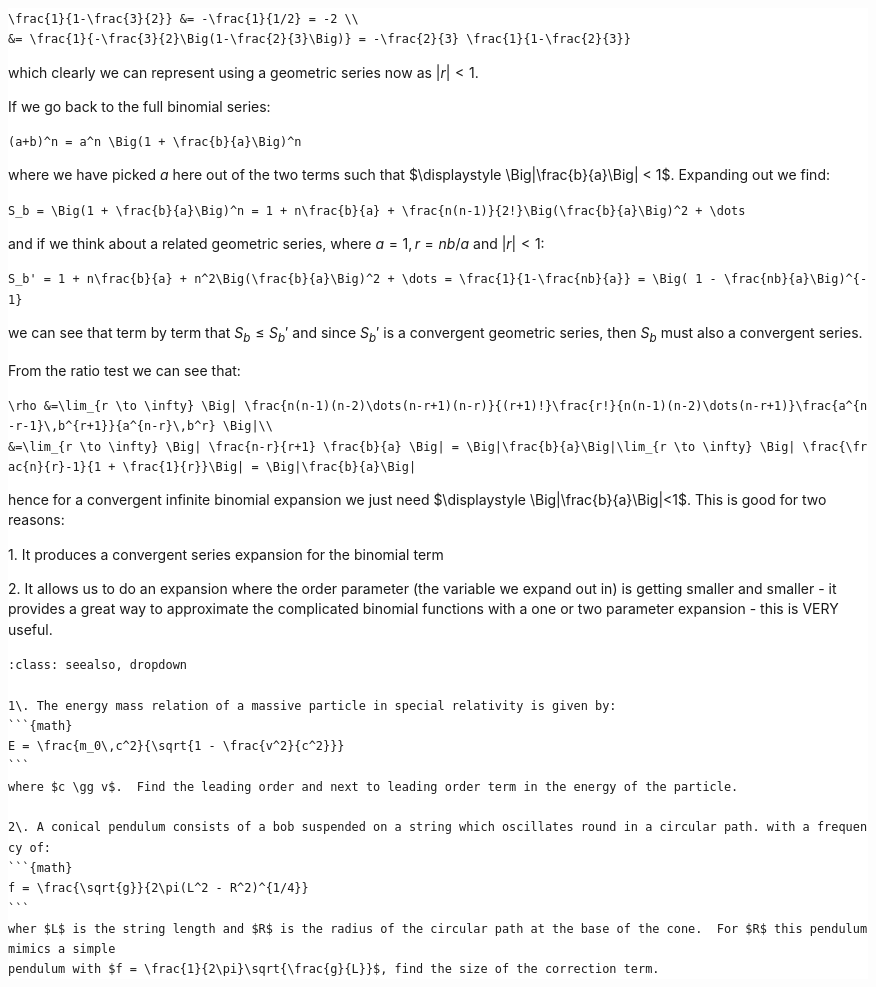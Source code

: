 ```{math}
\frac{1}{1-\frac{3}{2}} &= -\frac{1}{1/2} = -2 \\
&= \frac{1}{-\frac{3}{2}\Big(1-\frac{2}{3}\Big)} = -\frac{2}{3} \frac{1}{1-\frac{2}{3}}
```
which clearly we can represent using a geometric series now as $|r|<1$.  

If we go back to the full binomial series:

```{math}
(a+b)^n = a^n \Big(1 + \frac{b}{a}\Big)^n
```
where we have picked $a$ here out of the two terms such that $\displaystyle \Big|\frac{b}{a}\Big| < 1$.  Expanding out we find:

```{math}
S_b = \Big(1 + \frac{b}{a}\Big)^n = 1 + n\frac{b}{a} + \frac{n(n-1)}{2!}\Big(\frac{b}{a}\Big)^2 + \dots 
```

and if we think about a related geometric series, where $a=1, \, r = nb/a$ and $|r|<1$:

```{math}
S_b' = 1 + n\frac{b}{a} + n^2\Big(\frac{b}{a}\Big)^2 + \dots = \frac{1}{1-\frac{nb}{a}} = \Big( 1 - \frac{nb}{a}\Big)^{-1}
```

we can see that term by term that $S_b \leq S_b'$ and since $S_b'$ is a convergent geometric series, then $S_b$ must also a convergent series.  

From the ratio test we can see that: 

```{math}
\rho &=\lim_{r \to \infty} \Big| \frac{n(n-1)(n-2)\dots(n-r+1)(n-r)}{(r+1)!}\frac{r!}{n(n-1)(n-2)\dots(n-r+1)}\frac{a^{n-r-1}\,b^{r+1}}{a^{n-r}\,b^r} \Big|\\
&=\lim_{r \to \infty} \Big| \frac{n-r}{r+1} \frac{b}{a} \Big| = \Big|\frac{b}{a}\Big|\lim_{r \to \infty} \Big| \frac{\frac{n}{r}-1}{1 + \frac{1}{r}}\Big| = \Big|\frac{b}{a}\Big|
```

hence for a convergent infinite binomial expansion we just need $\displaystyle \Big|\frac{b}{a}\Big|<1$.  This is good for two reasons:

1\. It produces a convergent series expansion for the binomial term

2\. It allows us to do an expansion where the order parameter (the variable we expand out in) is getting smaller and smaller - it provides a 
great way to approximate the complicated binomial functions with a one or two parameter expansion - this is VERY useful.

````{admonition} Practice questions
:class: seealso, dropdown

1\. The energy mass relation of a massive particle in special relativity is given by:
```{math}
E = \frac{m_0\,c^2}{\sqrt{1 - \frac{v^2}{c^2}}}
```
where $c \gg v$.  Find the leading order and next to leading order term in the energy of the particle.

2\. A conical pendulum consists of a bob suspended on a string which oscillates round in a circular path. with a frequency of:
```{math}
f = \frac{\sqrt{g}}{2\pi(L^2 - R^2)^{1/4}}
```
wher $L$ is the string length and $R$ is the radius of the circular path at the base of the cone.  For $R$ this pendulum mimics a simple 
pendulum with $f = \frac{1}{2\pi}\sqrt{\frac{g}{L}}$, find the size of the correction term.
````

